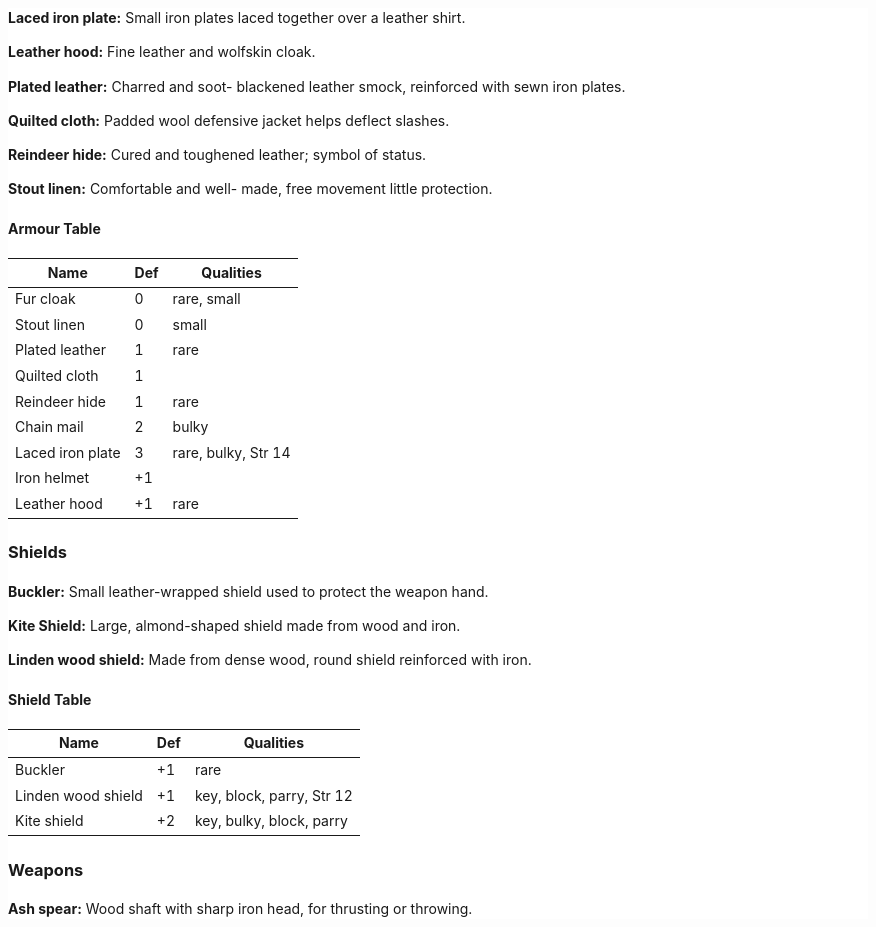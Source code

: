 **Laced iron plate:** Small iron plates laced together over a leather shirt.

**Leather hood:** Fine leather and wolfskin cloak.

**Plated leather:** Charred and soot- blackened leather smock, reinforced with sewn iron plates.

**Quilted cloth:** Padded wool defensive jacket helps deflect slashes.

**Reindeer hide:** Cured and toughened leather; symbol of status.

**Stout linen:** Comfortable and well- made, free movement little protection.

#### Armour Table

| Name             | Def  | Qualities           |
| ---------------- | ---- | ------------------- |
| Fur cloak        | 0    | rare, small         |
| Stout linen      | 0    | small               |
| Plated leather   | 1    | rare                |
| Quilted cloth    | 1    |                     |
| Reindeer hide    | 1    | rare                |
| Chain mail       | 2    | bulky               |
| Laced iron plate | 3    | rare, bulky, Str 14 |
| Iron helmet      | +1   |                     |
| Leather hood     | +1   | rare                |



### Shields

**Buckler:** Small leather-wrapped shield used to protect the weapon hand.

**Kite Shield:** Large, almond-shaped shield made from wood and iron.

**Linden wood shield:** Made from dense wood, round shield reinforced with iron.

#### Shield Table

| Name               | Def  | Qualities                 |
| ------------------ | ---- | ------------------------- |
| Buckler            | +1   | rare                      |
| Linden wood shield | +1   | key, block, parry, Str 12 |
| Kite shield        | +2   | key, bulky, block, parry  |



### Weapons

**Ash spear:** Wood shaft with sharp iron head, for thrusting or throwing.
